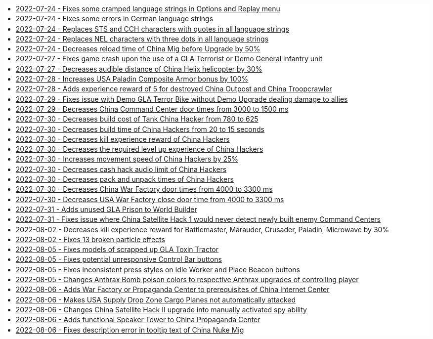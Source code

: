 - [2022-07-24 - Fixes some cramped language strings in Options and Replay menu](#link__20220724__750_cramped_texts)
- [2022-07-24 - Fixes some errors in German language strings](#link__20220724__750_german_text_errors)
- [2022-07-24 - Replaces STS and CCH characters with quotes in all language strings](#link__20220724__750_quote_text_errors)
- [2022-07-24 - Replaces NEL characters with three dots in all language strings](#link__20220724__750_three_dot_text_errors)
- [2022-07-24 - Decreases reload time of China Mig before Upgrade by 50%](#link__20220724__751_mig_reload_time)
- [2022-07-27 - Fixes game crash upon the use of a GLA Terrorist or Demo General infantry unit](#link__20220727__764_terrorist_crash)
- [2022-07-27 - Decreases audible distance of China Helix helicopter by 30%](#link__20220727__765_helix_sound_range)
- [2022-07-28 - Increases USA Paladin Composite Armor bonus by 100%](#link__20220728__777_paladin_composite_armor_bonus)
- [2022-07-28 - Adds experience reward of 5 for destroyed China Outpost and China Troopcrawler](#link__20220728__778_outpost_troopcrawler_xp_reward)
- [2022-07-29 - Fixes issue with Demo GLA Terror Bike without Demo Upgrade dealing damage to allies](#link__20220729__783_demo_combat_bike_allies_damage)
- [2022-07-29 - Decreases China Command Center door times from 3000 to 1500 ms](#link__20220729__785_china_cc_door_times)
- [2022-07-30 - Decreases build cost of Tank China Hacker from 780 to 625](#link__20220730__768_hacker_build_cost)
- [2022-07-30 - Decreases build time of China Hackers from 20 to 15 seconds](#link__20220730__769_hacker_build_time)
- [2022-07-30 - Decreases kill experience reward of China Hackers](#link__20220730__770_hacker_xp_reward)
- [2022-07-30 - Decreases the required level up experience of China Hackers](#link__20220730__771_hacker_xp_requirement)
- [2022-07-30 - Increases movement speed of China Hackers by 25%](#link__20220730__773_hacker_movement_speed)
- [2022-07-30 - Decreases cash hack audio limit of China Hackers](#link__20220730__774_hacker_hack_audio_limit)
- [2022-07-30 - Decreases pack and unpack times of China Hackers](#link__20220730__774_hacker_pack_unpack_times)
- [2022-07-30 - Decreases China War Factory door times from 4000 to 3300 ms](#link__20220730__786_china_factory_door_times)
- [2022-07-30 - Decreases USA War Factory close door time from 4000 to 3300 ms](#link__20220730__787_usa_factory_door_times)
- [2022-07-31 - Adds unused GLA Prison to World Builder](#link__20220731__2184_gla_prison)
- [2022-07-31 - Fixes issue where China Satellite Hack 1 would never detect newly built enemy Command Centers](#link__20220731__791_satellite_hack_issue)
- [2022-08-02 - Decreases kill experience reward for Battlemaster, Marauder, Crusader, Paladin, Microwave by 30%](#link__20220802__412_tanks_xp_reward)
- [2022-08-02 - Fixes 13 broken particle effects](#link__20220802__809_pillar_explosion_effects)
- [2022-08-05 - Fixes models of scrapped up GLA Toxin Tractor](#link__20220805__820_toxin_tractor_salvage_models)
- [2022-08-05 - Fixes potential unresponsive Control Bar buttons](#link__20220805__824_promotion_buttons)
- [2022-08-05 - Fixes inconsistent press styles on Idle Worker and Place Beacon buttons](#link__20220805__825_idle_worker_place_beacon_buttons)
- [2022-08-05 - Changes Anthrax Bomb poison colors to respective Anthrax upgrades of controlling player](#link__20220805__826_anthrax_bomb_poison_colors)
- [2022-08-06 - Adds War Factory or Propaganda Center to prerequisites of China Internet Center](#link__20220806__833_internet_center_prerequisites)
- [2022-08-06 - Makes USA Supply Drop Zone Cargo Planes not automatically attacked](#link__20220806__836_unattackable_drop_zone_cargo_planes)
- [2022-08-06 - Changes China Satellite Hack II upgrade into manually activated spy ability](#link__20220806__837_satellite_hack_ii_ability)
- [2022-08-06 - Adds functional Speaker Tower to China Propaganda Center](#link__20220806__839_propaganda_center_speaker_tower)
- [2022-08-06 - Fixes description error in tooltip text of China Nuke Mig](#link__20220806__840_nuke_mig_tooltip_text)